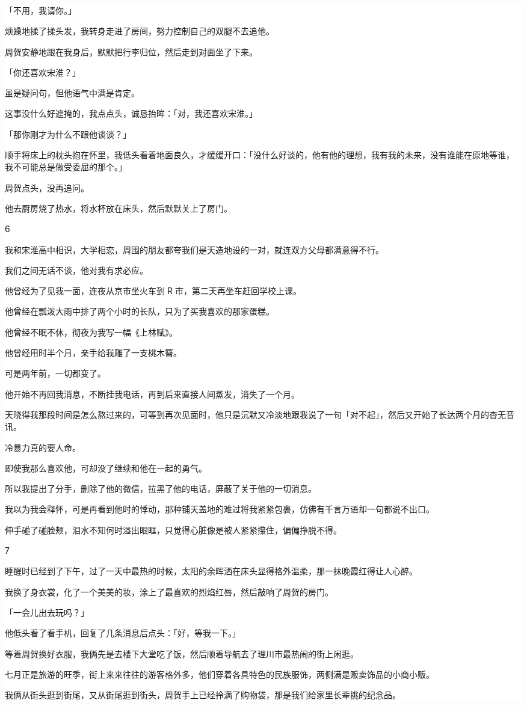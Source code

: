 「不用，我请你。」

烦躁地揉了揉头发，我转身走进了房间，努力控制自己的双腿不去追他。

周贺安静地跟在我身后，默默把行李归位，然后走到对面坐了下来。

「你还喜欢宋淮？」

虽是疑问句，但他语气中满是肯定。

这事没什么好遮掩的，我点点头，诚恳抬眸：「对，我还喜欢宋淮。」

「那你刚才为什么不跟他谈谈？」

顺手将床上的枕头抱在怀里，我低头看着地面良久，才缓缓开口：「没什么好谈的，他有他的理想，我有我的未来，没有谁能在原地等谁，我不可能总是做受委屈的那个。」

周贺点头，没再追问。

他去厨房烧了热水，将水杯放在床头，然后默默关上了房门。

6

我和宋淮高中相识，大学相恋，周围的朋友都夸我们是天造地设的一对，就连双方父母都满意得不行。

我们之间无话不谈，他对我有求必应。

他曾经为了见我一面，连夜从京市坐火车到 R 市，第二天再坐车赶回学校上课。

他曾经在瓢泼大雨中排了两个小时的长队，只为了买我喜欢的那家蛋糕。

他曾经不眠不休，彻夜为我写一幅《上林赋》。

他曾经用时半个月，亲手给我雕了一支桃木簪。

可是两年前，一切都变了。

他开始不再回我消息，不断挂我电话，再到后来直接人间蒸发，消失了一个月。

天晓得我那段时间是怎么熬过来的，可等到再次见面时，他只是沉默又冷淡地跟我说了一句「对不起」，然后又开始了长达两个月的杳无音讯。

冷暴力真的要人命。

即使我那么喜欢他，可却没了继续和他在一起的勇气。

所以我提出了分手，删除了他的微信，拉黑了他的电话，屏蔽了关于他的一切消息。

我以为我会释怀，可是再看到他时的悸动，那种铺天盖地的难过将我紧紧包裹，仿佛有千言万语却一句都说不出口。

伸手碰了碰脸颊，泪水不知何时溢出眼眶，只觉得心脏像是被人紧紧攥住，偏偏挣脱不得。

7

睡醒时已经到了下午，过了一天中最热的时候，太阳的余晖洒在床头显得格外温柔，那一抹晚霞红得让人心醉。

我换了身衣裳，化了一个美美的妆，涂上了最喜欢的烈焰红唇，然后敲响了周贺的房门。

「一会儿出去玩吗？」

他低头看了看手机，回复了几条消息后点头：「好，等我一下。」

等着周贺换好衣服，我俩先是去楼下大堂吃了饭，然后顺着导航去了理川市最热闹的街上闲逛。

七月正是旅游的旺季，街上来来往往的游客格外多，他们穿着各具特色的民族服饰，两侧满是贩卖饰品的小商小贩。

我俩从街头逛到街尾，又从街尾逛到街头，周贺手上已经拎满了购物袋，那是我们给家里长辈挑的纪念品。
